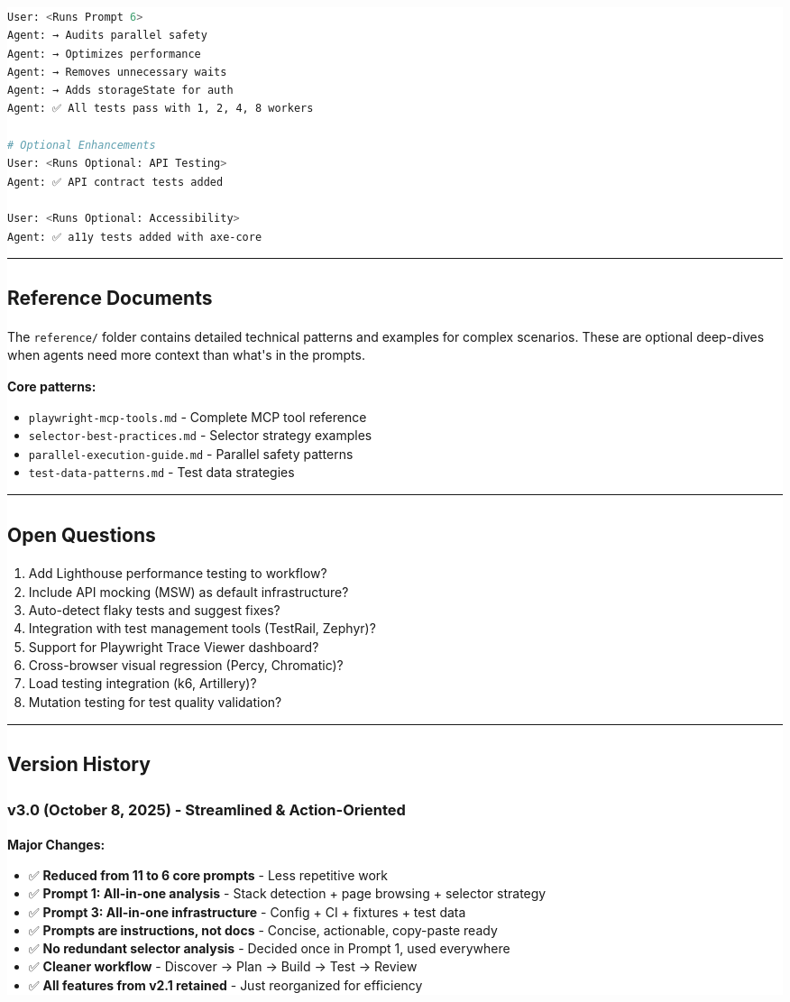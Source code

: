 ```bash
User: <Runs Prompt 6>
Agent: → Audits parallel safety
Agent: → Optimizes performance
Agent: → Removes unnecessary waits
Agent: → Adds storageState for auth
Agent: ✅ All tests pass with 1, 2, 4, 8 workers

# Optional Enhancements
User: <Runs Optional: API Testing>
Agent: ✅ API contract tests added

User: <Runs Optional: Accessibility>
Agent: ✅ a11y tests added with axe-core
```

---

## Reference Documents

The `reference/` folder contains detailed technical patterns and examples for complex scenarios. These are optional deep-dives when agents need more context than what's in the prompts.

**Core patterns:**
- `playwright-mcp-tools.md` - Complete MCP tool reference
- `selector-best-practices.md` - Selector strategy examples
- `parallel-execution-guide.md` - Parallel safety patterns
- `test-data-patterns.md` - Test data strategies

---

## Open Questions

1. Add Lighthouse performance testing to workflow?
2. Include API mocking (MSW) as default infrastructure?
3. Auto-detect flaky tests and suggest fixes?
4. Integration with test management tools (TestRail, Zephyr)?
5. Support for Playwright Trace Viewer dashboard?
6. Cross-browser visual regression (Percy, Chromatic)?
7. Load testing integration (k6, Artillery)?
8. Mutation testing for test quality validation?

---

## Version History

### v3.0 (October 8, 2025) - Streamlined & Action-Oriented

**Major Changes:**

- ✅ **Reduced from 11 to 6 core prompts** - Less repetitive work
- ✅ **Prompt 1: All-in-one analysis** - Stack detection + page browsing + selector strategy
- ✅ **Prompt 3: All-in-one infrastructure** - Config + CI + fixtures + test data
- ✅ **Prompts are instructions, not docs** - Concise, actionable, copy-paste ready
- ✅ **No redundant selector analysis** - Decided once in Prompt 1, used everywhere
- ✅ **Cleaner workflow** - Discover → Plan → Build → Test → Review
- ✅ **All features from v2.1 retained** - Just reorganized for efficiency
